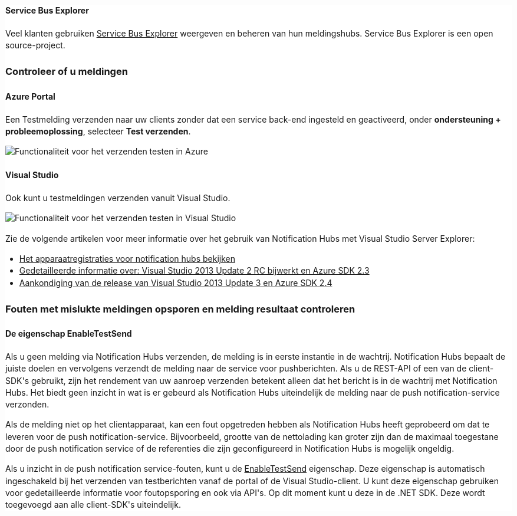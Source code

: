 #### <a name="service-bus-explorer"></a>Service Bus Explorer ####

Veel klanten gebruiken [Service Bus Explorer](https://github.com/paolosalvatori/ServiceBusExplorer) weergeven en beheren van hun meldingshubs. Service Bus Explorer is een open source-project. 

### <a name="verify-message-notifications"></a>Controleer of u meldingen

#### <a name="azure-portal"></a>Azure Portal ####

Een Testmelding verzenden naar uw clients zonder dat een service back-end ingesteld en geactiveerd, onder **ondersteuning + probleemoplossing**, selecteer **Test verzenden**.

![Functionaliteit voor het verzenden testen in Azure][7]

#### <a name="visual-studio"></a>Visual Studio ####

Ook kunt u testmeldingen verzenden vanuit Visual Studio.

![Functionaliteit voor het verzenden testen in Visual Studio][10]

Zie de volgende artikelen voor meer informatie over het gebruik van Notification Hubs met Visual Studio Server Explorer:

* [Het apparaatregistraties voor notification hubs bekijken](https://docs.microsoft.com/en-us/previous-versions/windows/apps/dn792122(v=win.10))
* [Gedetailleerde informatie over: Visual Studio 2013 Update 2 RC bijwerkt en Azure SDK 2.3]
* [Aankondiging van de release van Visual Studio 2013 Update 3 en Azure SDK 2.4]

### <a name="debug-failed-notifications-and-review-notification-outcome"></a>Fouten met mislukte meldingen opsporen en melding resultaat controleren

#### <a name="enabletestsend-property"></a>De eigenschap EnableTestSend ####

Als u geen melding via Notification Hubs verzenden, de melding is in eerste instantie in de wachtrij. Notification Hubs bepaalt de juiste doelen en vervolgens verzendt de melding naar de service voor pushberichten. Als u de REST-API of een van de client-SDK's gebruikt, zijn het rendement van uw aanroep verzenden betekent alleen dat het bericht is in de wachtrij met Notification Hubs. Het biedt geen inzicht in wat is er gebeurd als Notification Hubs uiteindelijk de melding naar de push notification-service verzonden.

Als de melding niet op het clientapparaat, kan een fout opgetreden hebben als Notification Hubs heeft geprobeerd om dat te leveren voor de push notification-service. Bijvoorbeeld, grootte van de nettolading kan groter zijn dan de maximaal toegestane door de push notification service of de referenties die zijn geconfigureerd in Notification Hubs is mogelijk ongeldig.

Als u inzicht in de push notification service-fouten, kunt u de [EnableTestSend] eigenschap. Deze eigenschap is automatisch ingeschakeld bij het verzenden van testberichten vanaf de portal of de Visual Studio-client. U kunt deze eigenschap gebruiken voor gedetailleerde informatie voor foutopsporing en ook via API's. Op dit moment kunt u deze in de .NET SDK. Deze wordt toegevoegd aan alle client-SDK's uiteindelijk.


[0]: ./media/notification-hubs-diagnosing/Architecture.png
[1]: ./media/notification-hubs-diagnosing/FCMConfigure.png
[3]: ./media/notification-hubs-diagnosing/FCMServerKey.png
[4]: ../../includes/media/notification-hubs-portal-create-new-hub/notification-hubs-connection-strings-portal.png
[5]: ./media/notification-hubs-diagnosing/PortalDashboard.png
[6]: ./media/notification-hubs-diagnosing/PortalAnalytics.png
[7]: ./media/notification-hubs-ios-get-started/notification-hubs-test-send.png
[8]: ./media/notification-hubs-diagnosing/VSRegistrations.png
[9]: ./media/notification-hubs-diagnosing/VSServerExplorer.png
[10]: ./media/notification-hubs-diagnosing/VSTestNotification.png
[Overzicht van Notification Hubs]: notification-hubs-push-notification-overview.md
[Aan de slag met Azure Notification Hubs]: notification-hubs-windows-store-dotnet-get-started-wns-push-notification.md
[Sjablonen]: https://msdn.microsoft.com/library/dn530748.aspx
[APNs-overzicht]: https://developer.apple.com/library/content/documentation/NetworkingInternet/Conceptual/RemoteNotificationsPG/APNSOverview.html
[Over het FCM-berichten]: https://firebase.google.com/docs/cloud-messaging/concept-options
[Export and modify registrations in bulk]: https://msdn.microsoft.com/library/dn790624.aspx
[Service Bus Explorer code]: https://code.msdn.microsoft.com/windowsazure/Service-Bus-Explorer-f2abca5a
[View device registrations for notification hubs]: https://msdn.microsoft.com/library/windows/apps/xaml/dn792122.aspx
[Gedetailleerde informatie over: Visual Studio 2013 Update 2 RC bijwerkt en Azure SDK 2.3]: https://azure.microsoft.com/blog/2014/04/09/deep-dive-visual-studio-2013-update-2-rc-and-azure-sdk-2-3/#NotificationHubs
[Aankondiging van de release van Visual Studio 2013 Update 3 en Azure SDK 2.4]: https://azure.microsoft.com/blog/2014/08/04/announcing-release-of-visual-studio-2013-update-3-and-azure-sdk-2-4/
[EnableTestSend]: https://docs.microsoft.com/dotnet/api/microsoft.azure.notificationhubs.notificationhubclient.enabletestsend?view=azure-dotnet
[Programmatic telemetry access]: https://msdn.microsoft.com/library/azure/dn458823.aspx